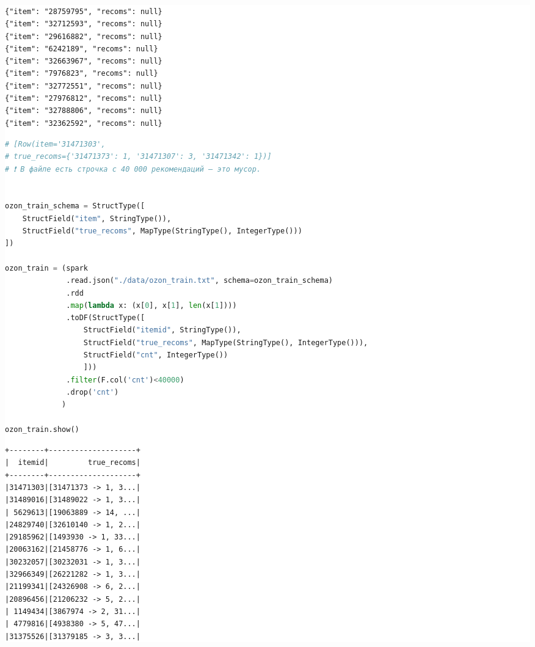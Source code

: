     {"item": "28759795", "recoms": null}
    {"item": "32712593", "recoms": null}
    {"item": "29616882", "recoms": null}
    {"item": "6242189", "recoms": null}
    {"item": "32663967", "recoms": null}
    {"item": "7976823", "recoms": null}
    {"item": "32772551", "recoms": null}
    {"item": "27976812", "recoms": null}
    {"item": "32788806", "recoms": null}
    {"item": "32362592", "recoms": null}



```python
# [Row(item='31471303', 
# true_recoms={'31471373': 1, '31471307': 3, '31471342': 1})]
# ❗️ В файле есть строчка с 40 000 рекомендаций — это мусор.


ozon_train_schema = StructType([
    StructField("item", StringType()),
    StructField("true_recoms", MapType(StringType(), IntegerType()))
])

ozon_train = (spark
              .read.json("./data/ozon_train.txt", schema=ozon_train_schema)
              .rdd
              .map(lambda x: (x[0], x[1], len(x[1])))
              .toDF(StructType([
                  StructField("itemid", StringType()),
                  StructField("true_recoms", MapType(StringType(), IntegerType())), 
                  StructField("cnt", IntegerType())
                  ]))
              .filter(F.col('cnt')<40000)
              .drop('cnt')
             )

ozon_train.show()
```

    +--------+--------------------+
    |  itemid|         true_recoms|
    +--------+--------------------+
    |31471303|[31471373 -> 1, 3...|
    |31489016|[31489022 -> 1, 3...|
    | 5629613|[19063889 -> 14, ...|
    |24829740|[32610140 -> 1, 2...|
    |29185962|[1493930 -> 1, 33...|
    |20063162|[21458776 -> 1, 6...|
    |30232057|[30232031 -> 1, 3...|
    |32966349|[26221282 -> 1, 3...|
    |21199341|[24326908 -> 6, 2...|
    |20896456|[21206232 -> 5, 2...|
    | 1149434|[3867974 -> 2, 31...|
    | 4779816|[4938380 -> 5, 47...|
    |31375526|[31379185 -> 3, 3...|
